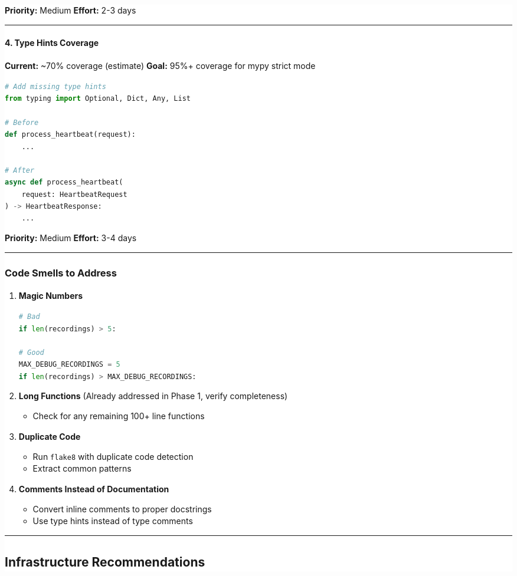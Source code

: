 **Priority:** Medium
**Effort:** 2-3 days

---

#### 4. Type Hints Coverage
**Current:** ~70% coverage (estimate)
**Goal:** 95%+ coverage for mypy strict mode

```python
# Add missing type hints
from typing import Optional, Dict, Any, List

# Before
def process_heartbeat(request):
    ...

# After
async def process_heartbeat(
    request: HeartbeatRequest
) -> HeartbeatResponse:
    ...
```

**Priority:** Medium
**Effort:** 3-4 days

---

### Code Smells to Address

1. **Magic Numbers**
   ```python
   # Bad
   if len(recordings) > 5:

   # Good
   MAX_DEBUG_RECORDINGS = 5
   if len(recordings) > MAX_DEBUG_RECORDINGS:
   ```

2. **Long Functions** (Already addressed in Phase 1, verify completeness)
   - Check for any remaining 100+ line functions

3. **Duplicate Code**
   - Run `flake8` with duplicate code detection
   - Extract common patterns

4. **Comments Instead of Documentation**
   - Convert inline comments to proper docstrings
   - Use type hints instead of type comments

---

## Infrastructure Recommendations
